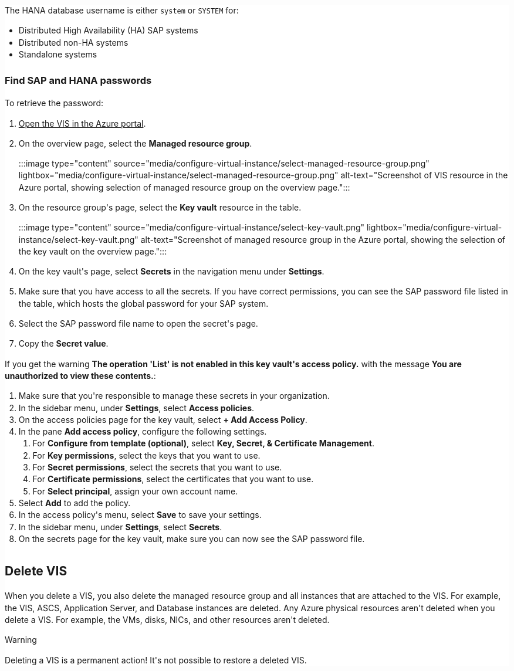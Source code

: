 The HANA database username is either `system` or `SYSTEM` for:

- Distributed High Availability (HA) SAP systems
- Distributed non-HA systems
- Standalone systems

### Find SAP and HANA passwords

To retrieve the password:

1. [Open the VIS in the Azure portal](#open-vis-in-portal).
1. On the overview page, select the **Managed resource group**.

    :::image type="content" source="media/configure-virtual-instance/select-managed-resource-group.png" lightbox="media/configure-virtual-instance/select-managed-resource-group.png" alt-text="Screenshot of VIS resource in the Azure portal, showing selection of managed resource group on the overview page.":::

1. On the resource group's page, select the **Key vault** resource in the table.

    :::image type="content" source="media/configure-virtual-instance/select-key-vault.png" lightbox="media/configure-virtual-instance/select-key-vault.png" alt-text="Screenshot of managed resource group in the Azure portal, showing the selection of the key vault on the overview page.":::

1. On the key vault's page, select **Secrets** in the navigation menu under **Settings**.
1. Make sure that you have access to all the secrets. If you have correct permissions, you can see the SAP password file listed in the table, which hosts the global password for your SAP system.
1. Select the SAP password file name to open the secret's page.
1. Copy the **Secret value**.

If you get the warning **The operation 'List' is not enabled in this key vault's access policy.** with the message **You are unauthorized to view these contents.**:

1. Make sure that you're responsible to manage these secrets in your organization.
1. In the sidebar menu, under **Settings**, select **Access policies**.
1. On the access policies page for the key vault, select **+ Add Access Policy**.
1. In the pane **Add access policy**, configure the following settings.
    1. For **Configure from template (optional)**, select **Key, Secret, & Certificate Management**.
    1. For **Key permissions**, select the keys that you want to use.
    1. For **Secret permissions**, select the secrets that you want to use.
    1. For **Certificate permissions**, select the certificates that you want to use.
    1. For **Select principal**, assign your own account name.
1. Select **Add** to add the policy.
1. In the access policy's menu, select **Save** to save your settings.
1. In the sidebar menu, under **Settings**, select **Secrets**.
1. On the secrets page for the key vault, make sure you can now see the SAP password file.

## Delete VIS

When you delete a VIS, you also delete the managed resource group and all instances that are attached to the VIS. For example, the VIS, ASCS, Application Server, and Database instances are deleted.
Any Azure physical resources aren't deleted when you delete a VIS. For example, the VMs, disks, NICs, and other resources aren't deleted.

> [!WARNING]
> Deleting a VIS is a permanent action! It's not possible to restore a deleted VIS.

